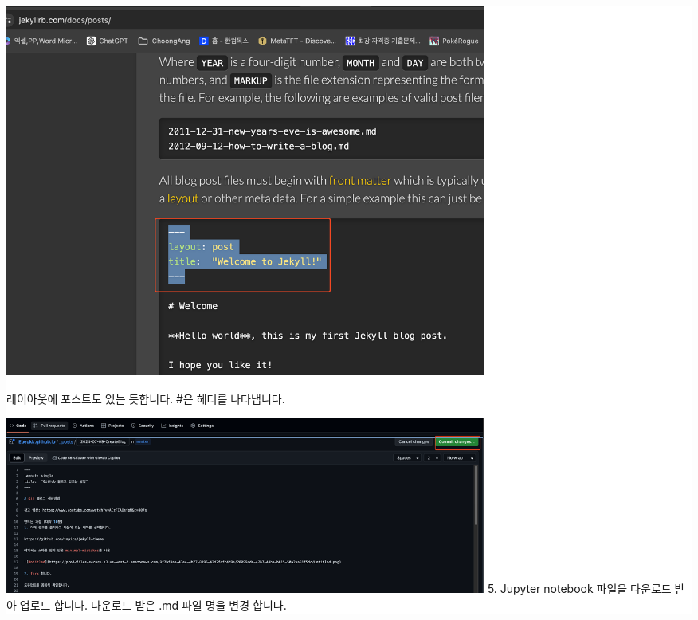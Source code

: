    <img src="https://github.com/Eueukk/Eueukk.github.io/raw/master/_posts/2024-07-09-CreateGitHubBlogImg/Untitled%2014.png" style="width: 100%; max-width: 600px;">


   레이아웃에 포스트도 있는 듯합니다. #은 헤더를 나타냅니다.
    
   <img src="https://github.com/Eueukk/Eueukk.github.io/raw/master/_posts/2024-07-09-CreateGitHubBlogImg/Untitled%2015.png" style="width: 100%; max-width: 600px;">
5. Jupyter notebook 파일을 다운로드 받아 업로드 합니다.
   다운로드 받은 .md 파일 명을 변경 합니다.
    